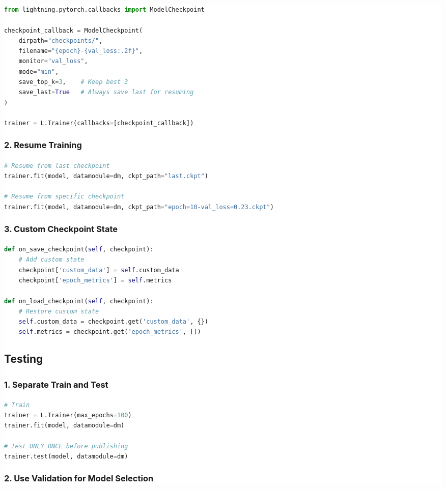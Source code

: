 ```python
from lightning.pytorch.callbacks import ModelCheckpoint

checkpoint_callback = ModelCheckpoint(
    dirpath="checkpoints/",
    filename="{epoch}-{val_loss:.2f}",
    monitor="val_loss",
    mode="min",
    save_top_k=3,    # Keep best 3
    save_last=True   # Always save last for resuming
)

trainer = L.Trainer(callbacks=[checkpoint_callback])
```

### 2. Resume Training

```python
# Resume from last checkpoint
trainer.fit(model, datamodule=dm, ckpt_path="last.ckpt")

# Resume from specific checkpoint
trainer.fit(model, datamodule=dm, ckpt_path="epoch=10-val_loss=0.23.ckpt")
```

### 3. Custom Checkpoint State

```python
def on_save_checkpoint(self, checkpoint):
    # Add custom state
    checkpoint['custom_data'] = self.custom_data
    checkpoint['epoch_metrics'] = self.metrics

def on_load_checkpoint(self, checkpoint):
    # Restore custom state
    self.custom_data = checkpoint.get('custom_data', {})
    self.metrics = checkpoint.get('epoch_metrics', [])
```

## Testing

### 1. Separate Train and Test

```python
# Train
trainer = L.Trainer(max_epochs=100)
trainer.fit(model, datamodule=dm)

# Test ONLY ONCE before publishing
trainer.test(model, datamodule=dm)
```

### 2. Use Validation for Model Selection
